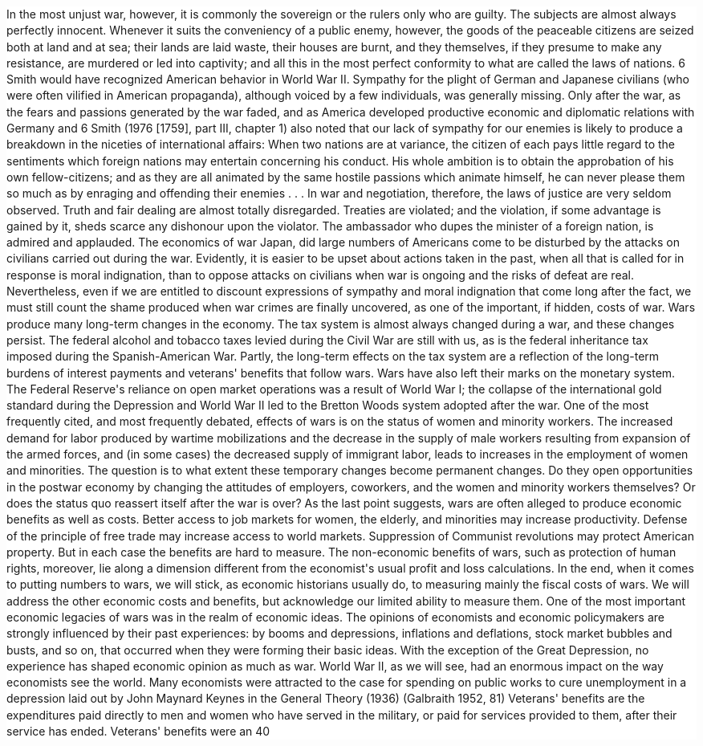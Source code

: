 In the most unjust war, however, it is commonly the sovereign or the rulers only who are guilty. The subjects are almost always perfectly innocent. Whenever it suits the conveniency of a public enemy, however, the goods of the peaceable citizens are seized both at land and at sea; their lands are laid waste, their houses are burnt, and they themselves, if they presume to make any resistance, are murdered or led into captivity; and all this in the most perfect conformity to what are called the laws of nations. 6   Smith would have recognized American behavior in World War II. Sympathy for the plight of German and Japanese civilians (who were often vilified in American propaganda), although voiced by a few individuals, was generally missing. Only after the war, as the fears and passions generated by the war faded, and as America developed productive economic and diplomatic relations with Germany and 6 Smith (1976 [1759], part III, chapter 1) also noted that our lack of sympathy for our enemies is likely to produce a breakdown in the niceties of international affairs:
When two nations are at variance, the citizen of each pays little regard to the sentiments which foreign nations may entertain concerning his conduct. His whole ambition is to obtain the approbation of his own fellow-citizens; and as they are all animated by the same hostile passions which animate himself, he can never please them so much as by enraging and offending their enemies . . . In war and negotiation, therefore, the laws of justice are very seldom observed. Truth and fair dealing are almost totally disregarded. Treaties are violated; and the violation, if some advantage is gained by it, sheds scarce any dishonour upon the violator. The ambassador who dupes the minister of a foreign nation, is admired and applauded.
The economics of war Japan, did large numbers of Americans come to be disturbed by the attacks on civilians carried out during the war. Evidently, it is easier to be upset about actions taken in the past, when all that is called for in response is moral indignation, than to oppose attacks on civilians when war is ongoing and the risks of defeat are real. Nevertheless, even if we are entitled to discount expressions of sympathy and moral indignation that come long after the fact, we must still count the shame produced when war crimes are finally uncovered, as one of the important, if hidden, costs of war.
Wars produce many long-term changes in the economy. The tax system is almost always changed during a war, and these changes persist. The federal alcohol and tobacco taxes levied during the Civil War are still with us, as is the federal inheritance tax imposed during the Spanish-American War. Partly, the long-term effects on the tax system are a reflection of the long-term burdens of interest payments and veterans' benefits that follow wars. Wars have also left their marks on the monetary system. The Federal Reserve's reliance on open market operations was a result of World War I; the collapse of the international gold standard during the Depression and World War II led to the Bretton Woods system adopted after the war. One of the most frequently cited, and most frequently debated, effects of wars is on the status of women and minority workers. The increased demand for labor produced by wartime mobilizations and the decrease in the supply of male workers resulting from expansion of the armed forces, and (in some cases) the decreased supply of immigrant labor, leads to increases in the employment of women and minorities. The question is to what extent these temporary changes become permanent changes. Do they open opportunities in the postwar economy by changing the attitudes of employers, coworkers, and the women and minority workers themselves? Or does the status quo reassert itself after the war is over?
As the last point suggests, wars are often alleged to produce economic benefits as well as costs. Better access to job markets for women, the elderly, and minorities may increase productivity. Defense of the principle of free trade may increase access to world markets. Suppression of Communist revolutions may protect American property. But in each case the benefits are hard to measure. The non-economic benefits of wars, such as protection of human rights, moreover, lie along a dimension different from the economist's usual profit and loss calculations. In the end, when it comes to putting numbers to wars, we will stick, as economic historians usually do, to measuring mainly the fiscal costs of wars. We will address the other economic costs and benefits, but acknowledge our limited ability to measure them.
One of the most important economic legacies of wars was in the realm of economic ideas. The opinions of economists and economic policymakers are strongly influenced by their past experiences: by booms and depressions, inflations and deflations, stock market bubbles and busts, and so on, that occurred when they were forming their basic ideas. With the exception of the Great Depression, no experience has shaped economic opinion as much as war. World War II, as we will see, had an enormous impact on the way economists see the world. Many economists were attracted to the case for spending on public works to cure unemployment in a depression laid out by John Maynard Keynes in the General Theory 
(1936)
(Galbraith 1952, 81)
Veterans' benefits are the expenditures paid directly to men and women who have served in the military, or paid for services provided to them, after their service has ended. Veterans' benefits were an 40